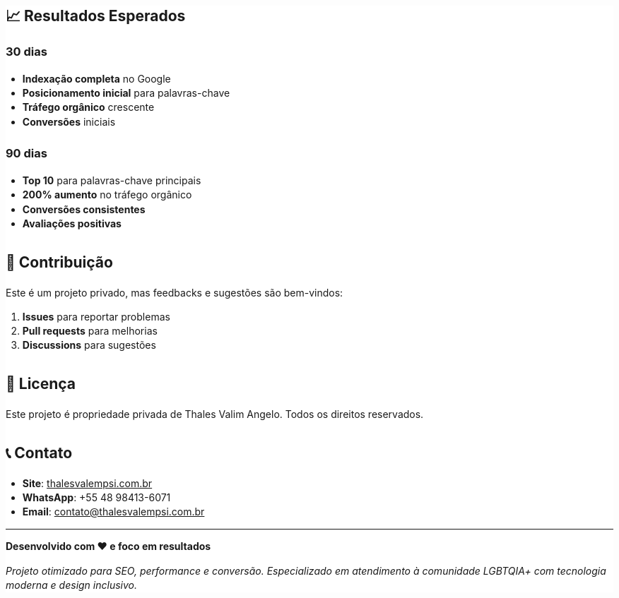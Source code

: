 ## 📈 Resultados Esperados

### 30 dias
- **Indexação completa** no Google
- **Posicionamento inicial** para palavras-chave
- **Tráfego orgânico** crescente
- **Conversões** iniciais

### 90 dias
- **Top 10** para palavras-chave principais
- **200% aumento** no tráfego orgânico
- **Conversões consistentes**
- **Avaliações positivas**

## 🤝 Contribuição

Este é um projeto privado, mas feedbacks e sugestões são bem-vindos:

1. **Issues** para reportar problemas
2. **Pull requests** para melhorias
3. **Discussions** para sugestões

## 📄 Licença

Este projeto é propriedade privada de Thales Valim Angelo. Todos os direitos reservados.

## 📞 Contato

- **Site**: [thalesvalempsi.com.br](https://thalesvalempsi.com.br)
- **WhatsApp**: +55 48 98413-6071
- **Email**: contato@thalesvalempsi.com.br

---

**Desenvolvido com ❤️ e foco em resultados**

*Projeto otimizado para SEO, performance e conversão. Especializado em atendimento à comunidade LGBTQIA+ com tecnologia moderna e design inclusivo.*
